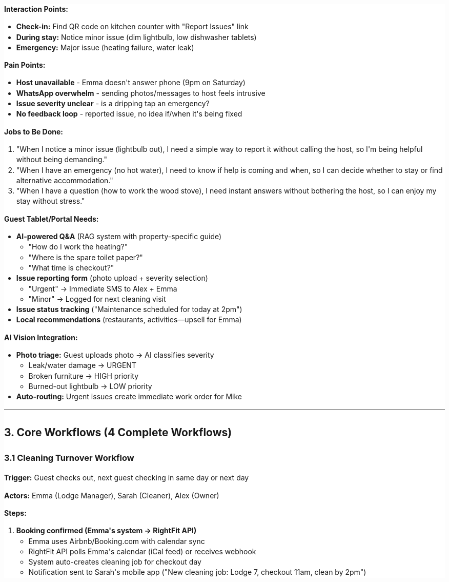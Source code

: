**Interaction Points:**
- **Check-in:** Find QR code on kitchen counter with "Report Issues" link
- **During stay:** Notice minor issue (dim lightbulb, low dishwasher tablets)
- **Emergency:** Major issue (heating failure, water leak)

**Pain Points:**
- **Host unavailable** - Emma doesn't answer phone (9pm on Saturday)
- **WhatsApp overwhelm** - sending photos/messages to host feels intrusive
- **Issue severity unclear** - is a dripping tap an emergency?
- **No feedback loop** - reported issue, no idea if/when it's being fixed

**Jobs to Be Done:**
1. "When I notice a minor issue (lightbulb out), I need a simple way to report it without calling the host, so I'm being helpful without being demanding."
2. "When I have an emergency (no hot water), I need to know if help is coming and when, so I can decide whether to stay or find alternative accommodation."
3. "When I have a question (how to work the wood stove), I need instant answers without bothering the host, so I can enjoy my stay without stress."

**Guest Tablet/Portal Needs:**
- **AI-powered Q&A** (RAG system with property-specific guide)
  - "How do I work the heating?"
  - "Where is the spare toilet paper?"
  - "What time is checkout?"
- **Issue reporting form** (photo upload + severity selection)
  - "Urgent" → Immediate SMS to Alex + Emma
  - "Minor" → Logged for next cleaning visit
- **Issue status tracking** ("Maintenance scheduled for today at 2pm")
- **Local recommendations** (restaurants, activities—upsell for Emma)

**AI Vision Integration:**
- **Photo triage:** Guest uploads photo → AI classifies severity
  - Leak/water damage → URGENT
  - Broken furniture → HIGH priority
  - Burned-out lightbulb → LOW priority
- **Auto-routing:** Urgent issues create immediate work order for Mike

---

## 3. Core Workflows (4 Complete Workflows)

### 3.1 Cleaning Turnover Workflow

**Trigger:** Guest checks out, next guest checking in same day or next day

**Actors:** Emma (Lodge Manager), Sarah (Cleaner), Alex (Owner)

**Steps:**

1. **Booking confirmed (Emma's system → RightFit API)**
   - Emma uses Airbnb/Booking.com with calendar sync
   - RightFit API polls Emma's calendar (iCal feed) or receives webhook
   - System auto-creates cleaning job for checkout day
   - Notification sent to Sarah's mobile app ("New cleaning job: Lodge 7, checkout 11am, clean by 2pm")
